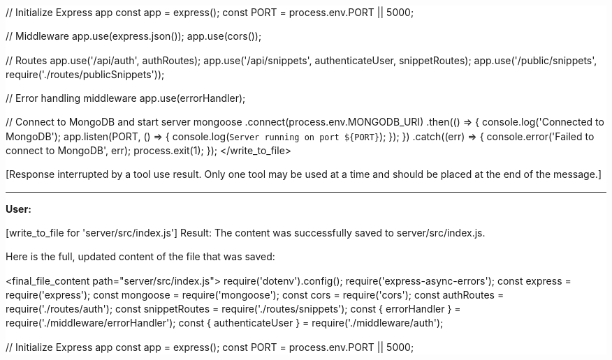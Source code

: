 // Initialize Express app
const app = express();
const PORT = process.env.PORT || 5000;

// Middleware
app.use(express.json());
app.use(cors());

// Routes
app.use('/api/auth', authRoutes);
app.use('/api/snippets', authenticateUser, snippetRoutes);
app.use('/public/snippets', require('./routes/publicSnippets'));

// Error handling middleware
app.use(errorHandler);

// Connect to MongoDB and start server
mongoose
  .connect(process.env.MONGODB_URI)
  .then(() => {
    console.log('Connected to MongoDB');
    app.listen(PORT, () => {
      console.log(`Server running on port ${PORT}`);
    });
  })
  .catch((err) => {
    console.error('Failed to connect to MongoDB', err);
    process.exit(1);
  });
</content>
</write_to_file>

[Response interrupted by a tool use result. Only one tool may be used at a time and should be placed at the end of the message.]

---

**User:**

[write_to_file for 'server/src/index.js'] Result:
The content was successfully saved to server/src/index.js.

Here is the full, updated content of the file that was saved:

<final_file_content path="server/src/index.js">
require('dotenv').config();
require('express-async-errors');
const express = require('express');
const mongoose = require('mongoose');
const cors = require('cors');
const authRoutes = require('./routes/auth');
const snippetRoutes = require('./routes/snippets');
const { errorHandler } = require('./middleware/errorHandler');
const { authenticateUser } = require('./middleware/auth');

// Initialize Express app
const app = express();
const PORT = process.env.PORT || 5000;
